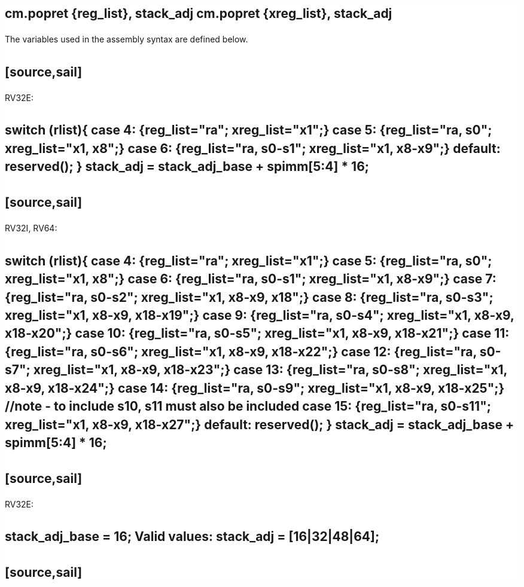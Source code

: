 cm.popret {reg_list},  stack_adj
cm.popret {xreg_list}, stack_adj
------------------------------------------------------------------------------------------

The variables used in the assembly syntax are defined below.

## [source,sail]

RV32E:

switch (rlist){
case  4: {reg_list="ra";         xreg_list="x1";}
case  5: {reg_list="ra, s0";     xreg_list="x1, x8";}
case  6: {reg_list="ra, s0-s1";  xreg_list="x1, x8-x9";}
default: reserved();
}
stack_adj      = stack_adj_base + spimm[5:4] \* 16;
--------------------------------------------------------------------------------------------------------------------------------------------------------------------------------------

## [source,sail]

RV32I, RV64:

switch (rlist){
case  4: {reg_list="ra";         xreg_list="x1";}
case  5: {reg_list="ra, s0";     xreg_list="x1, x8";}
case  6: {reg_list="ra, s0-s1";  xreg_list="x1, x8-x9";}
case  7: {reg_list="ra, s0-s2";  xreg_list="x1, x8-x9, x18";}
case  8: {reg_list="ra, s0-s3";  xreg_list="x1, x8-x9, x18-x19";}
case  9: {reg_list="ra, s0-s4";  xreg_list="x1, x8-x9, x18-x20";}
case 10: {reg_list="ra, s0-s5";  xreg_list="x1, x8-x9, x18-x21";}
case 11: {reg_list="ra, s0-s6";  xreg_list="x1, x8-x9, x18-x22";}
case 12: {reg_list="ra, s0-s7";  xreg_list="x1, x8-x9, x18-x23";}
case 13: {reg_list="ra, s0-s8";  xreg_list="x1, x8-x9, x18-x24";}
case 14: {reg_list="ra, s0-s9";  xreg_list="x1, x8-x9, x18-x25";}
//note - to include s10, s11 must also be included
case 15: {reg_list="ra, s0-s11"; xreg_list="x1, x8-x9, x18-x27";}
default: reserved();
}
stack_adj      = stack_adj_base + spimm[5:4] \* 16;
--------------------------------------------------------------------------------------------------------------------------------------------------------------------------------------

## [source,sail]

RV32E:

stack_adj_base = 16;
Valid values:
stack_adj      = [16|32|48|64];
--------------------------------------------------------------------------------------------------------

## [source,sail]

